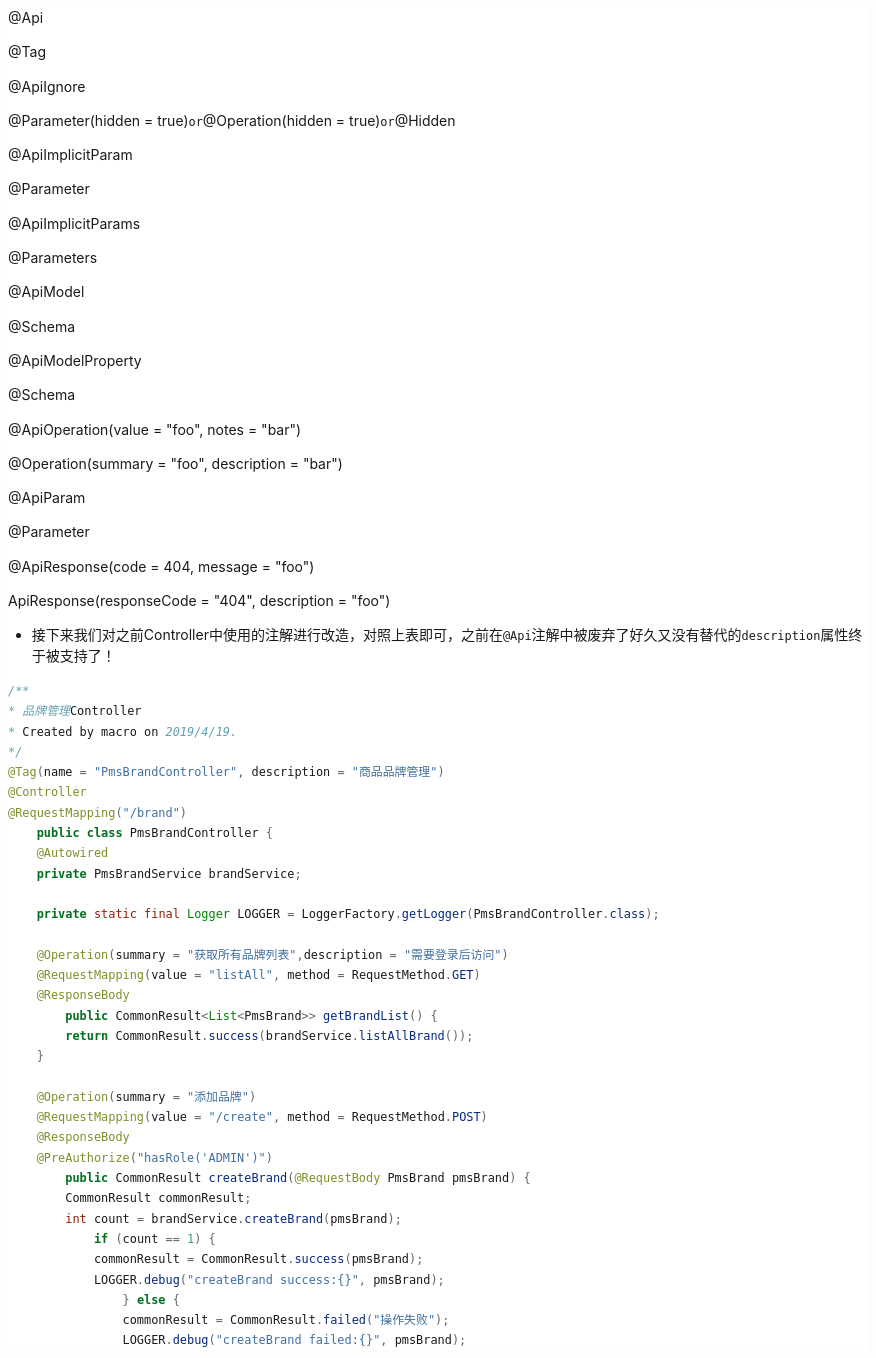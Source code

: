 @Api

@Tag

@ApiIgnore

@Parameter(hidden = true)`or`@Operation(hidden = true)`or`@Hidden

@ApiImplicitParam

@Parameter

@ApiImplicitParams

@Parameters

@ApiModel

@Schema

@ApiModelProperty

@Schema

@ApiOperation(value = "foo", notes = "bar")

@Operation(summary = "foo", description = "bar")

@ApiParam

@Parameter

@ApiResponse(code = 404, message = "foo")

ApiResponse(responseCode = "404", description = "foo")

*   接下来我们对之前Controller中使用的注解进行改造，对照上表即可，之前在`@Api`注解中被废弃了好久又没有替代的`description`属性终于被支持了！

```java
/**
* 品牌管理Controller
* Created by macro on 2019/4/19.
*/
@Tag(name = "PmsBrandController", description = "商品品牌管理")
@Controller
@RequestMapping("/brand")
    public class PmsBrandController {
    @Autowired
    private PmsBrandService brandService;
    
    private static final Logger LOGGER = LoggerFactory.getLogger(PmsBrandController.class);
    
    @Operation(summary = "获取所有品牌列表",description = "需要登录后访问")
    @RequestMapping(value = "listAll", method = RequestMethod.GET)
    @ResponseBody
        public CommonResult<List<PmsBrand>> getBrandList() {
        return CommonResult.success(brandService.listAllBrand());
    }
    
    @Operation(summary = "添加品牌")
    @RequestMapping(value = "/create", method = RequestMethod.POST)
    @ResponseBody
    @PreAuthorize("hasRole('ADMIN')")
        public CommonResult createBrand(@RequestBody PmsBrand pmsBrand) {
        CommonResult commonResult;
        int count = brandService.createBrand(pmsBrand);
            if (count == 1) {
            commonResult = CommonResult.success(pmsBrand);
            LOGGER.debug("createBrand success:{}", pmsBrand);
                } else {
                commonResult = CommonResult.failed("操作失败");
                LOGGER.debug("createBrand failed:{}", pmsBrand);
```